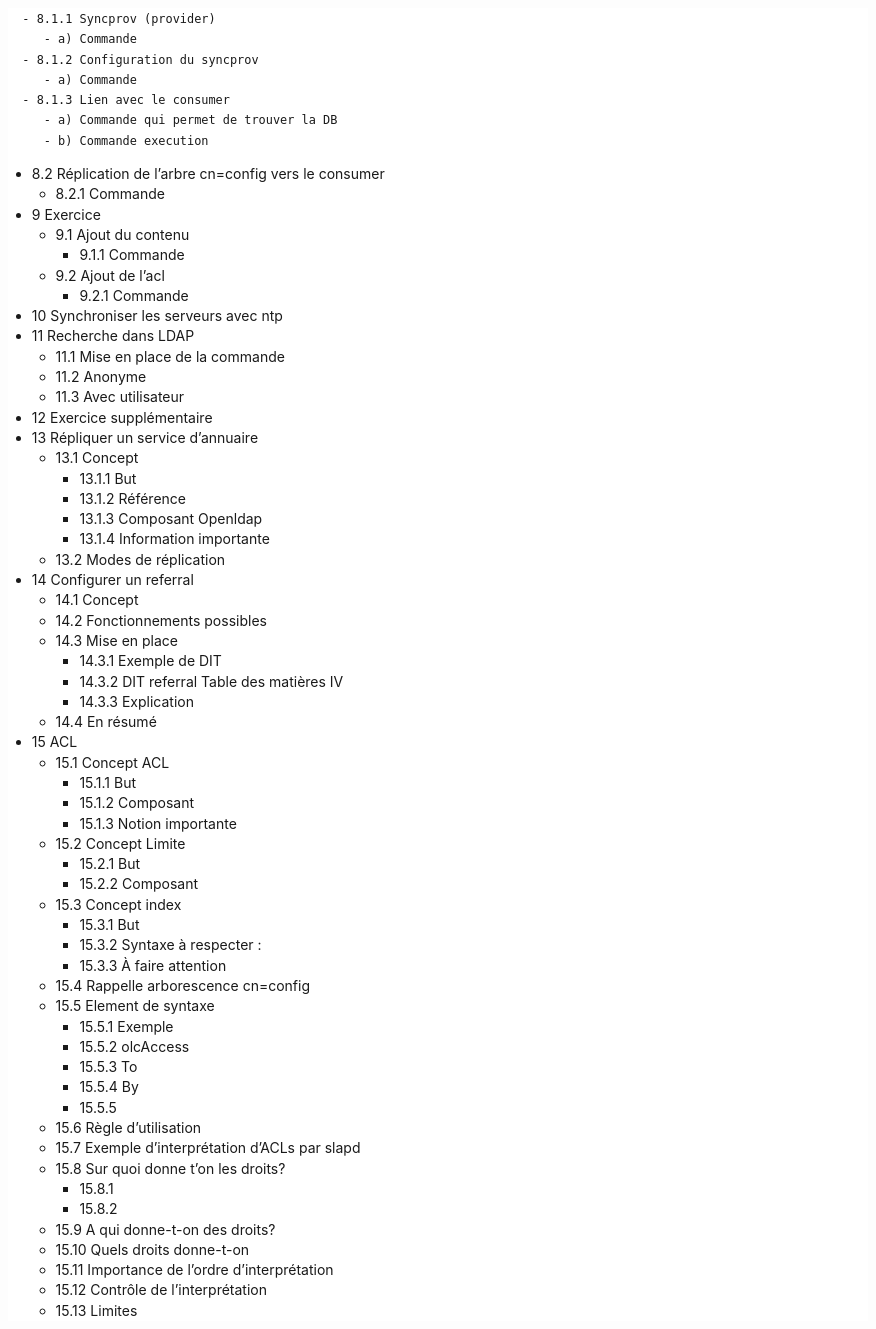       - 8.1.1 Syncprov (provider)
         - a) Commande
      - 8.1.2 Configuration du syncprov
         - a) Commande
      - 8.1.3 Lien avec le consumer
         - a) Commande qui permet de trouver la DB
         - b) Commande execution
   - 8.2 Réplication de l’arbre cn=config vers le consumer
      - 8.2.1 Commande
- 9 Exercice
   - 9.1 Ajout du contenu
      - 9.1.1 Commande
   - 9.2 Ajout de l’acl
      - 9.2.1 Commande
- 10 Synchroniser les serveurs avec ntp
- 11 Recherche dans LDAP
   - 11.1 Mise en place de la commande
   - 11.2 Anonyme
   - 11.3 Avec utilisateur
- 12 Exercice supplémentaire
- 13 Répliquer un service d’annuaire
   - 13.1 Concept
      - 13.1.1 But
      - 13.1.2 Référence
      - 13.1.3 Composant Openldap
      - 13.1.4 Information importante
   - 13.2 Modes de réplication
- 14 Configurer un referral
   - 14.1 Concept
   - 14.2 Fonctionnements possibles
   - 14.3 Mise en place
      - 14.3.1 Exemple de DIT
      - 14.3.2 DIT referral Table des matières IV
      - 14.3.3 Explication
   - 14.4 En résumé
- 15 ACL
   - 15.1 Concept ACL
      - 15.1.1 But
      - 15.1.2 Composant
      - 15.1.3 Notion importante
   - 15.2 Concept Limite
      - 15.2.1 But
      - 15.2.2 Composant
   - 15.3 Concept index
      - 15.3.1 But
      - 15.3.2 Syntaxe à respecter :
      - 15.3.3 À faire attention
   - 15.4 Rappelle arborescence cn=config
   - 15.5 Element de syntaxe
      - 15.5.1 Exemple
      - 15.5.2 olcAccess
      - 15.5.3 To <xxx>
      - 15.5.4 By <zzz>
      - 15.5.5 <droit>
   - 15.6 Règle d’utilisation
   - 15.7 Exemple d’interprétation d’ACLs par slapd
   - 15.8 Sur quoi donne t’on les droits?
      - 15.8.1
      - 15.8.2
   - 15.9 A qui donne-t-on des droits?
   - 15.10 Quels droits donne-t-on
   - 15.11 Importance de l’ordre d’interprétation
   - 15.12 Contrôle de l’interprétation
   - 15.13 Limites
